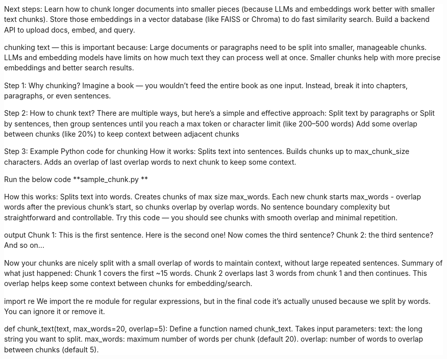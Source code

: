 Next steps:
Learn how to chunk longer documents into smaller pieces (because LLMs and embeddings work better with smaller text chunks).
Store those embeddings in a vector database (like FAISS or Chroma) to do fast similarity search.
Build a backend API to upload docs, embed, and query.

chunking text — this is important because:
Large documents or paragraphs need to be split into smaller, manageable chunks.
LLMs and embedding models have limits on how much text they can process well at once.
Smaller chunks help with more precise embeddings and better search results.

Step 1: Why chunking?
Imagine a book — you wouldn’t feed the entire book as one input. Instead, break it into chapters, paragraphs, or even sentences.

Step 2: How to chunk text?
There are multiple ways, but here’s a simple and effective approach:
Split text by paragraphs or
Split by sentences, then group sentences until you reach a max token or character limit (like 200–500 words)
Add some overlap between chunks (like 20%) to keep context between adjacent chunks

Step 3: Example Python code for chunking
How it works:
Splits text into sentences.
Builds chunks up to max_chunk_size characters.
Adds an overlap of last overlap words to next chunk to keep some context.

Run the below code
**sample_chunk.py **

How this works:
Splits text into words.
Creates chunks of max size max_words.
Each new chunk starts max_words - overlap words after the previous chunk’s start, so chunks overlap by overlap words.
No sentence boundary complexity but straightforward and controllable.
Try this code — you should see chunks with smooth overlap and minimal repetition.

output
Chunk 1: This is the first sentence. Here is the second one! Now comes the third sentence?
Chunk 2: the third sentence? And so on...

Now your chunks are nicely split with a small overlap of words to maintain context, without large repeated sentences.
Summary of what just happened:
Chunk 1 covers the first ~15 words.
Chunk 2 overlaps last 3 words from chunk 1 and then continues.
This overlap helps keep some context between chunks for embedding/search.

import re
We import the re module for regular expressions, but in the final code it’s actually unused because we split by words. You can ignore it or remove it.

def chunk_text(text, max_words=20, overlap=5):
Define a function named chunk_text.
Takes input parameters:
text: the long string you want to split.
max_words: maximum number of words per chunk (default 20).
overlap: number of words to overlap between chunks (default 5).
